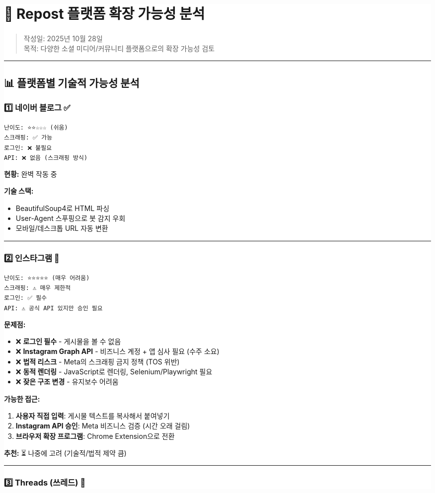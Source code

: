 # 🚀 Repost 플랫폼 확장 가능성 분석

> 작성일: 2025년 10월 28일  
> 목적: 다양한 소셜 미디어/커뮤니티 플랫폼으로의 확장 가능성 검토

---

## 📊 플랫폼별 기술적 가능성 분석

### 1️⃣ **네이버 블로그** ✅

```
난이도: ⭐⭐☆☆☆ (쉬움)
스크래핑: ✅ 가능
로그인: ❌ 불필요
API: ❌ 없음 (스크래핑 방식)
```

**현황:** 완벽 작동 중

**기술 스택:**
- BeautifulSoup4로 HTML 파싱
- User-Agent 스푸핑으로 봇 감지 우회
- 모바일/데스크톱 URL 자동 변환

---

### 2️⃣ **인스타그램** 📸

```
난이도: ⭐⭐⭐⭐⭐ (매우 어려움)
스크래핑: ⚠️ 매우 제한적
로그인: ✅ 필수
API: ⚠️ 공식 API 있지만 승인 필요
```

**문제점:**
- ❌ **로그인 필수** - 게시물을 볼 수 없음
- ❌ **Instagram Graph API** - 비즈니스 계정 + 앱 심사 필요 (수주 소요)
- ❌ **법적 리스크** - Meta의 스크래핑 금지 정책 (TOS 위반)
- ❌ **동적 렌더링** - JavaScript로 렌더링, Selenium/Playwright 필요
- ❌ **잦은 구조 변경** - 유지보수 어려움

**가능한 접근:**
1. **사용자 직접 입력**: 게시물 텍스트를 복사해서 붙여넣기
2. **Instagram API 승인**: Meta 비즈니스 검증 (시간 오래 걸림)
3. **브라우저 확장 프로그램**: Chrome Extension으로 전환

**추천:** ⏳ 나중에 고려 (기술적/법적 제약 큼)

---

### 3️⃣ **Threads (쓰레드)** 🧵
